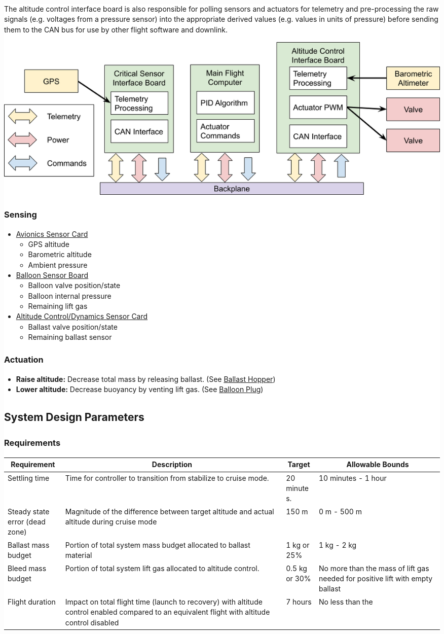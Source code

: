 The altitude control interface board is also responsible for polling sensors
and actuators for telemetry and pre-processing the raw signals (e.g. voltages
from a pressure sensor) into the appropriate derived values (e.g. values in
units of pressure) before sending them to the CAN bus for use by other flight
software and downlink.

![Flight Software Diagram](img/pdr/altitudecontrol/fsw-diagram.png)

### Sensing
- [Avionics Sensor Card](../pdr_avhw.md#avionics-sensor-card)
    - GPS altitude
    - Barometric altitude
    - Ambient pressure
- [Balloon Sensor Board](../pdr_avhw.md#balloon-board)
    - Balloon valve position/state
    - Balloon internal pressure
    - Remaining lift gas
- [Altitude Control/Dynamics Sensor Card](../pdr_avhw.md#altitude-control-dynamics-sensor-card)
    - Ballast valve position/state
    - Remaining ballast sensor

### Actuation
- **Raise altitude:** Decrease total mass by releasing ballast. (See [Ballast Hopper](../pdr_mechanics.md#ballast-hopper))
- **Lower altitude:** Decrease buoyancy by venting lift gas. (See [Balloon Plug](../pdr_mechanics.md#balloon-plug))

## System Design Parameters
### Requirements

| Requirement | Description | Target | Allowable Bounds |
| --- | --- | --- | --- |
| Settling time | Time for controller to transition from stabilize to cruise mode. | 20 minutes. | 10 minutes - 1 hour |
| Steady state error (dead zone) | Magnitude of the difference between target altitude and actual altitude during cruise mode | 150 m | 0 m - 500 m |
| Ballast mass budget | Portion of total system mass budget allocated to ballast material | 1 kg or 25% | 1 kg - 2 kg |
| Bleed mass budget | Portion of total system lift gas allocated to altitude control. | 0.5 kg or 30% | No more than the mass of lift gas needed for positive lift with empty ballast |
| Flight duration | Impact on total flight time (launch to recovery) with altitude control enabled compared to an equivalent flight with altitude control disabled | 7 hours | No less than the |modeled flight duration with controller disabled (upper bound constrained by geofencing and weather) |
